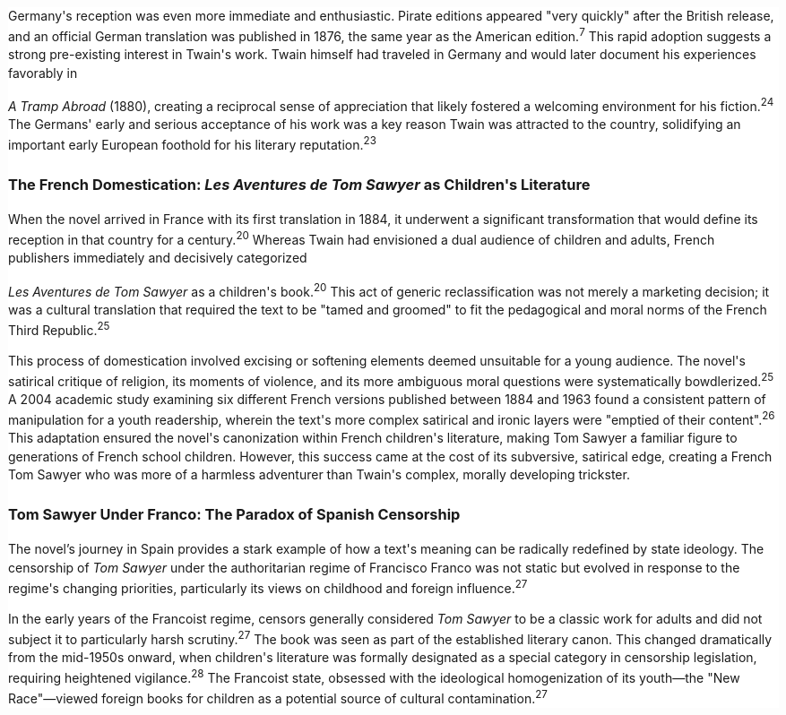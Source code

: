 Germany's reception was even more immediate and enthusiastic. Pirate
editions appeared "very quickly" after the British release, and an
official German translation was published in 1876, the same year as the
American edition.<sup>7</sup> This rapid adoption suggests a strong
pre-existing interest in Twain's work. Twain himself had traveled in
Germany and would later document his experiences favorably in

*A Tramp Abroad* (1880), creating a reciprocal sense of appreciation
that likely fostered a welcoming environment for his
fiction.<sup>24</sup> The Germans' early and serious acceptance of his
work was a key reason Twain was attracted to the country, solidifying an
important early European foothold for his literary
reputation.<sup>23</sup>

### The French Domestication: ***Les Aventures de Tom Sawyer*** as Children's Literature

When the novel arrived in France with its first translation in 1884, it
underwent a significant transformation that would define its reception
in that country for a century.<sup>20</sup> Whereas Twain had envisioned
a dual audience of children and adults, French publishers immediately
and decisively categorized

*Les Aventures de Tom Sawyer* as a children's book.<sup>20</sup> This
act of generic reclassification was not merely a marketing decision; it
was a cultural translation that required the text to be "tamed and
groomed" to fit the pedagogical and moral norms of the French Third
Republic.<sup>25</sup>

This process of domestication involved excising or softening elements
deemed unsuitable for a young audience. The novel's satirical critique
of religion, its moments of violence, and its more ambiguous moral
questions were systematically bowdlerized.<sup>25</sup> A 2004 academic
study examining six different French versions published between 1884 and
1963 found a consistent pattern of manipulation for a youth readership,
wherein the text's more complex satirical and ironic layers were
"emptied of their content".<sup>26</sup> This adaptation ensured the
novel's canonization within French children's literature, making Tom
Sawyer a familiar figure to generations of French school children.
However, this success came at the cost of its subversive, satirical
edge, creating a French Tom Sawyer who was more of a harmless adventurer
than Twain's complex, morally developing trickster.

### Tom Sawyer Under Franco: The Paradox of Spanish Censorship

The novel’s journey in Spain provides a stark example of how a text's
meaning can be radically redefined by state ideology. The censorship of
*Tom Sawyer* under the authoritarian regime of Francisco Franco was not
static but evolved in response to the regime's changing priorities,
particularly its views on childhood and foreign influence.<sup>27</sup>

In the early years of the Francoist regime, censors generally considered
*Tom Sawyer* to be a classic work for adults and did not subject it to
particularly harsh scrutiny.<sup>27</sup> The book was seen as part of
the established literary canon. This changed dramatically from the
mid-1950s onward, when children's literature was formally designated as
a special category in censorship legislation, requiring heightened
vigilance.<sup>28</sup> The Francoist state, obsessed with the
ideological homogenization of its youth—the "New Race"—viewed foreign
books for children as a potential source of cultural
contamination.<sup>27</sup>
